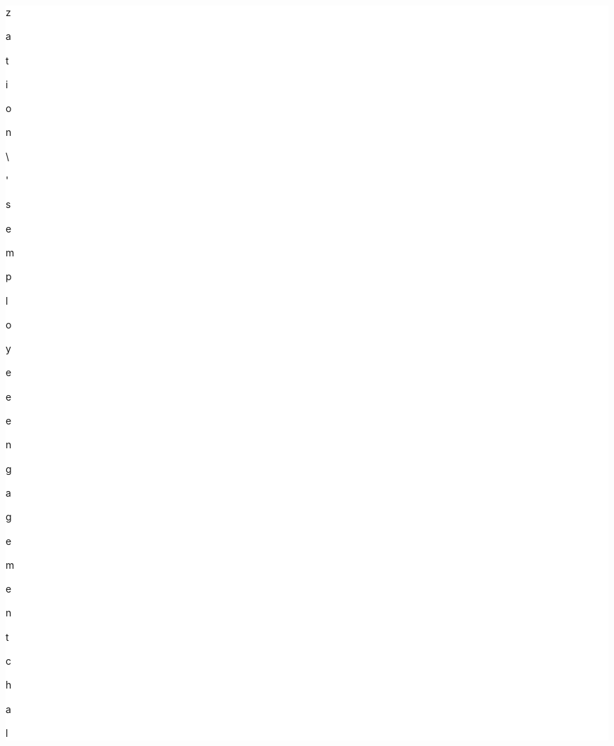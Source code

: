 z

a

t

i

o

n

\

'

s

 

e

m

p

l

o

y

e

e

 

e

n

g

a

g

e

m

e

n

t

 

c

h

a

l
